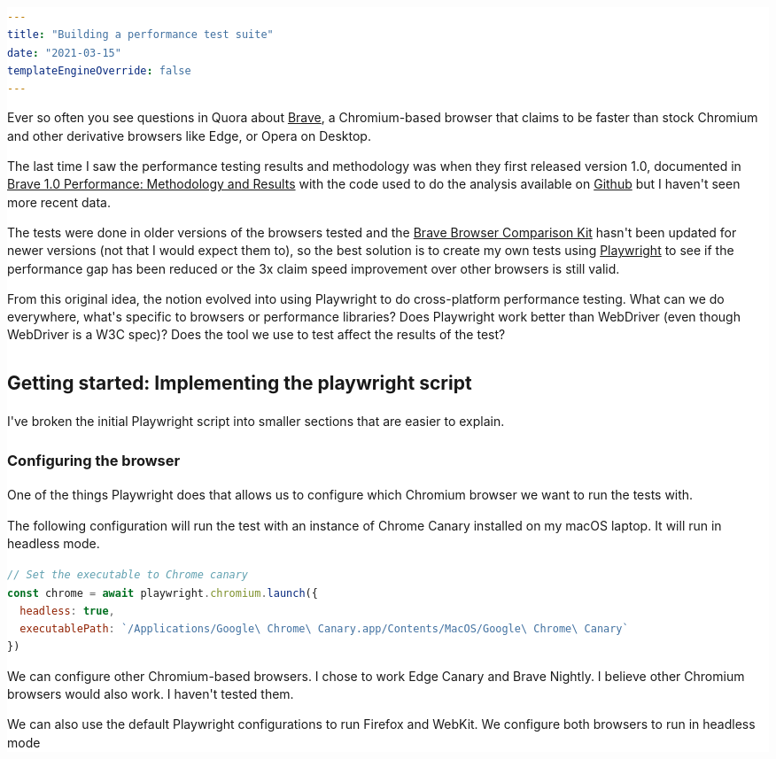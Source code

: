 ```yaml
---
title: "Building a performance test suite"
date: "2021-03-15"
templateEngineOverride: false
---
```


Ever so often you see questions in Quora about [Brave](https://brave.com/), a Chromium-based browser that claims to be faster than stock Chromium and other derivative browsers like Edge, or Opera on Desktop.

The last time I saw the performance testing results and methodology was when they first released version 1.0, documented in [Brave 1.0 Performance: Methodology and Results](https://brave.com/brave-one-dot-zero-performance-methodology-and-results/) with the code used to do the analysis available on [Github](https://github.com/brave-experiments/browser-comparison-toolkit) but I haven't seen more recent data.

The tests were done in older versions of the browsers tested and the [Brave Browser Comparison Kit](https://github.com/brave-experiments/browser-comparison-toolkit) hasn't been updated for newer versions (not that I would expect them to), so the best solution is to create my own tests using [Playwright](https://playwright.dev) to see if the performance gap has been reduced or the 3x claim speed improvement over other browsers is still valid.

From this original idea, the notion evolved into using Playwright to do cross-platform performance testing. What can we do everywhere, what's specific to browsers or performance libraries? Does Playwright work better than WebDriver (even though WebDriver is a W3C spec)? Does the tool we use to test affect the results of the test?

## Getting started: Implementing the playwright script

I've broken the initial Playwright script into smaller sections that are easier to explain.

### Configuring the browser

One of the things Playwright does that allows us to configure which Chromium browser we want to run the tests with.

The following configuration will run the test with an instance of Chrome Canary installed on my macOS laptop. It will run in headless mode.

```js
// Set the executable to Chrome canary
const chrome = await playwright.chromium.launch({
  headless: true,
  executablePath: `/Applications/Google\ Chrome\ Canary.app/Contents/MacOS/Google\ Chrome\ Canary`
})
```

We can configure other Chromium-based browsers. I chose to work Edge Canary and Brave Nightly. I believe other Chromium browsers would also work. I haven't tested them.

We can also use the default Playwright configurations to run Firefox and WebKit. We configure both browsers to run in headless mode
